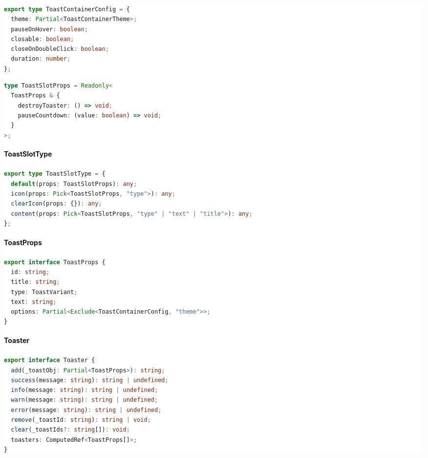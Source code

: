 ```ts
export type ToastContainerConfig = {
  theme: Partial<ToastContainerTheme>;
  pauseOnHover: boolean;
  closable: boolean;
  closeOnDoubleClick: boolean;
  duration: number;
};
```

```ts
type ToastSlotProps = Readonly<
  ToastProps & {
    destroyToaster: () => void;
    pauseCountdown: (value: boolean) => void;
  }
>;
```

#### ToastSlotType

```ts
export type ToastSlotType = {
  default(props: ToastSlotProps): any;
  icon(props: Pick<ToastSlotProps, "type">): any;
  clearIcon(props: {}): any;
  content(props: Pick<ToastSlotProps, "type" | "text" | "title">): any;
};
```

#### ToastProps

```ts
export interface ToastProps {
  id: string;
  title: string;
  type: ToastVariant;
  text: string;
  options: Partial<Exclude<ToastContainerConfig, "theme">>;
}
```

#### Toaster

```ts
export interface Toaster {
  add(_toastObj: Partial<ToastProps>): string;
  success(message: string): string | undefined;
  info(message: string): string | undefined;
  warn(message: string): string | undefined;
  error(message: string): string | undefined;
  remove(_toastId: string): string | void;
  clear(_toastIds?: string[]): void;
  toasters: ComputedRef<ToastProps[]>;
}
```

